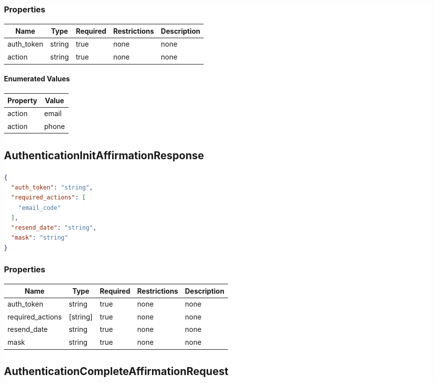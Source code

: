 ### Properties

|Name|Type|Required|Restrictions|Description|
|---|---|---|---|---|
|auth_token|string|true|none|none|
|action|string|true|none|none|

#### Enumerated Values

|Property|Value|
|---|---|
|action|email|
|action|phone|

<h2 id="tocS_AuthenticationInitAffirmationResponse">AuthenticationInitAffirmationResponse</h2>

<a id="schemaauthenticationinitaffirmationresponse"></a>
<a id="schema_AuthenticationInitAffirmationResponse"></a>
<a id="tocSauthenticationinitaffirmationresponse"></a>
<a id="tocsauthenticationinitaffirmationresponse"></a>

```json
{
  "auth_token": "string",
  "required_actions": [
    "email_code"
  ],
  "resend_date": "string",
  "mask": "string"
}

```

### Properties

|Name|Type|Required|Restrictions|Description|
|---|---|---|---|---|
|auth_token|string|true|none|none|
|required_actions|[string]|true|none|none|
|resend_date|string|true|none|none|
|mask|string|true|none|none|

<h2 id="tocS_AuthenticationCompleteAffirmationRequest">AuthenticationCompleteAffirmationRequest</h2>

<a id="schemaauthenticationcompleteaffirmationrequest"></a>
<a id="schema_AuthenticationCompleteAffirmationRequest"></a>
<a id="tocSauthenticationcompleteaffirmationrequest"></a>
<a id="tocsauthenticationcompleteaffirmationrequest"></a>
